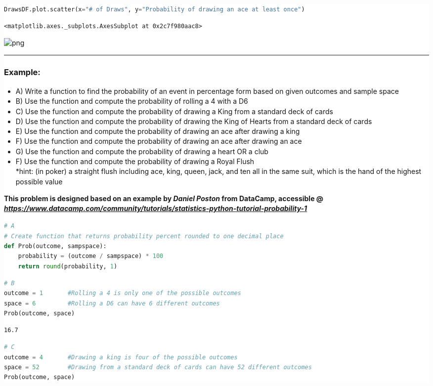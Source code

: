 


```python
DrawsDF.plot.scatter(x="# of Draws", y="Probability of drawing an ace at least once")
```




    <matplotlib.axes._subplots.AxesSubplot at 0x2c7f980aac8>




![png](output_59_1.png)


___
### Example: 
- A) Write a function to find the probability of an event in percentage form based on given outcomes and sample space
- B) Use the function and compute the probability of rolling a 4 with a D6
- C) Use the function and compute the probability of drawing a King from a standard deck of cards
- D) Use the function and compute the probability of drawing the King of Hearts from a standard deck of cards
- E) Use the function and compute the probability of drawing an ace after drawing a king
- F) Use the function and compute the probability of drawing an ace after drawing an ace
- G) Use the function and compute the probability of drawing a heart OR a club
- F) Use the function and compute the probability of drawing a Royal Flush <br>
*hint: (in poker) a straight flush including ace, king, queen, jack, and ten all in the same suit, which is the hand of the highest possible value

__This problem is designed based on an example by *Daniel Poston* from DataCamp, accessible @ *https://www.datacamp.com/community/tutorials/statistics-python-tutorial-probability-1*__


```python
# A
# Create function that returns probability percent rounded to one decimal place
def Prob(outcome, sampspace):
    probability = (outcome / sampspace) * 100
    return round(probability, 1)
```


```python
# B
outcome = 1       #Rolling a 4 is only one of the possible outcomes
space = 6         #Rolling a D6 can have 6 different outcomes
Prob(outcome, space)
```




    16.7




```python
# C
outcome = 4       #Drawing a king is four of the possible outcomes
space = 52        #Drawing from a standard deck of cards can have 52 different outcomes
Prob(outcome, space)
```
